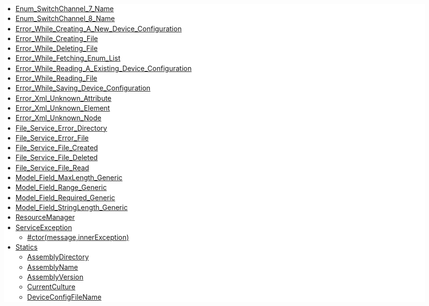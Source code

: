   - [Enum_SwitchChannel_7_Name](#P-Magic-Switch-Board-Core-Properties-Resources-Enum_SwitchChannel_7_Name 'Magic.Switch.Board.Core.Properties.Resources.Enum_SwitchChannel_7_Name')
  - [Enum_SwitchChannel_8_Name](#P-Magic-Switch-Board-Core-Properties-Resources-Enum_SwitchChannel_8_Name 'Magic.Switch.Board.Core.Properties.Resources.Enum_SwitchChannel_8_Name')
  - [Error_While_Creating_A_New_Device_Configuration](#P-Magic-Switch-Board-Core-Properties-Resources-Error_While_Creating_A_New_Device_Configuration 'Magic.Switch.Board.Core.Properties.Resources.Error_While_Creating_A_New_Device_Configuration')
  - [Error_While_Creating_File](#P-Magic-Switch-Board-Core-Properties-Resources-Error_While_Creating_File 'Magic.Switch.Board.Core.Properties.Resources.Error_While_Creating_File')
  - [Error_While_Deleting_File](#P-Magic-Switch-Board-Core-Properties-Resources-Error_While_Deleting_File 'Magic.Switch.Board.Core.Properties.Resources.Error_While_Deleting_File')
  - [Error_While_Fetching_Enum_List](#P-Magic-Switch-Board-Core-Properties-Resources-Error_While_Fetching_Enum_List 'Magic.Switch.Board.Core.Properties.Resources.Error_While_Fetching_Enum_List')
  - [Error_While_Reading_A_Existing_Device_Configuration](#P-Magic-Switch-Board-Core-Properties-Resources-Error_While_Reading_A_Existing_Device_Configuration 'Magic.Switch.Board.Core.Properties.Resources.Error_While_Reading_A_Existing_Device_Configuration')
  - [Error_While_Reading_File](#P-Magic-Switch-Board-Core-Properties-Resources-Error_While_Reading_File 'Magic.Switch.Board.Core.Properties.Resources.Error_While_Reading_File')
  - [Error_While_Saving_Device_Configuration](#P-Magic-Switch-Board-Core-Properties-Resources-Error_While_Saving_Device_Configuration 'Magic.Switch.Board.Core.Properties.Resources.Error_While_Saving_Device_Configuration')
  - [Error_Xml_Unknown_Attribute](#P-Magic-Switch-Board-Core-Properties-Resources-Error_Xml_Unknown_Attribute 'Magic.Switch.Board.Core.Properties.Resources.Error_Xml_Unknown_Attribute')
  - [Error_Xml_Unknown_Element](#P-Magic-Switch-Board-Core-Properties-Resources-Error_Xml_Unknown_Element 'Magic.Switch.Board.Core.Properties.Resources.Error_Xml_Unknown_Element')
  - [Error_Xml_Unknown_Node](#P-Magic-Switch-Board-Core-Properties-Resources-Error_Xml_Unknown_Node 'Magic.Switch.Board.Core.Properties.Resources.Error_Xml_Unknown_Node')
  - [File_Service_Error_Directory](#P-Magic-Switch-Board-Core-Properties-Resources-File_Service_Error_Directory 'Magic.Switch.Board.Core.Properties.Resources.File_Service_Error_Directory')
  - [File_Service_Error_File](#P-Magic-Switch-Board-Core-Properties-Resources-File_Service_Error_File 'Magic.Switch.Board.Core.Properties.Resources.File_Service_Error_File')
  - [File_Service_File_Created](#P-Magic-Switch-Board-Core-Properties-Resources-File_Service_File_Created 'Magic.Switch.Board.Core.Properties.Resources.File_Service_File_Created')
  - [File_Service_File_Deleted](#P-Magic-Switch-Board-Core-Properties-Resources-File_Service_File_Deleted 'Magic.Switch.Board.Core.Properties.Resources.File_Service_File_Deleted')
  - [File_Service_File_Read](#P-Magic-Switch-Board-Core-Properties-Resources-File_Service_File_Read 'Magic.Switch.Board.Core.Properties.Resources.File_Service_File_Read')
  - [Model_Field_MaxLength_Generic](#P-Magic-Switch-Board-Core-Properties-Resources-Model_Field_MaxLength_Generic 'Magic.Switch.Board.Core.Properties.Resources.Model_Field_MaxLength_Generic')
  - [Model_Field_Range_Generic](#P-Magic-Switch-Board-Core-Properties-Resources-Model_Field_Range_Generic 'Magic.Switch.Board.Core.Properties.Resources.Model_Field_Range_Generic')
  - [Model_Field_Required_Generic](#P-Magic-Switch-Board-Core-Properties-Resources-Model_Field_Required_Generic 'Magic.Switch.Board.Core.Properties.Resources.Model_Field_Required_Generic')
  - [Model_Field_StringLength_Generic](#P-Magic-Switch-Board-Core-Properties-Resources-Model_Field_StringLength_Generic 'Magic.Switch.Board.Core.Properties.Resources.Model_Field_StringLength_Generic')
  - [ResourceManager](#P-Magic-Switch-Board-Core-Properties-Resources-ResourceManager 'Magic.Switch.Board.Core.Properties.Resources.ResourceManager')
- [ServiceException](#T-Magic-Switch-Board-Core-Exceptions-ServiceException 'Magic.Switch.Board.Core.Exceptions.ServiceException')
  - [#ctor(message,innerException)](#M-Magic-Switch-Board-Core-Exceptions-ServiceException-#ctor-System-String,System-Exception- 'Magic.Switch.Board.Core.Exceptions.ServiceException.#ctor(System.String,System.Exception)')
- [Statics](#T-Magic-Switch-Board-Core-Statics 'Magic.Switch.Board.Core.Statics')
  - [AssemblyDirectory](#P-Magic-Switch-Board-Core-Statics-AssemblyDirectory 'Magic.Switch.Board.Core.Statics.AssemblyDirectory')
  - [AssemblyName](#P-Magic-Switch-Board-Core-Statics-AssemblyName 'Magic.Switch.Board.Core.Statics.AssemblyName')
  - [AssemblyVersion](#P-Magic-Switch-Board-Core-Statics-AssemblyVersion 'Magic.Switch.Board.Core.Statics.AssemblyVersion')
  - [CurrentCulture](#P-Magic-Switch-Board-Core-Statics-CurrentCulture 'Magic.Switch.Board.Core.Statics.CurrentCulture')
  - [DeviceConfigFileName](#P-Magic-Switch-Board-Core-Statics-DeviceConfigFileName 'Magic.Switch.Board.Core.Statics.DeviceConfigFileName')